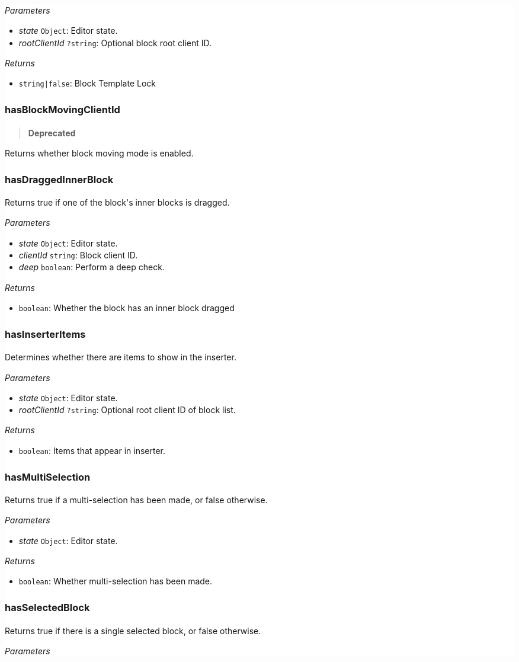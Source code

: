 _Parameters_

- _state_ `Object`: Editor state.
- _rootClientId_ `?string`: Optional block root client ID.

_Returns_

- `string|false`: Block Template Lock

### hasBlockMovingClientId

> **Deprecated**

Returns whether block moving mode is enabled.

### hasDraggedInnerBlock

Returns true if one of the block's inner blocks is dragged.

_Parameters_

- _state_ `Object`: Editor state.
- _clientId_ `string`: Block client ID.
- _deep_ `boolean`: Perform a deep check.

_Returns_

- `boolean`: Whether the block has an inner block dragged

### hasInserterItems

Determines whether there are items to show in the inserter.

_Parameters_

- _state_ `Object`: Editor state.
- _rootClientId_ `?string`: Optional root client ID of block list.

_Returns_

- `boolean`: Items that appear in inserter.

### hasMultiSelection

Returns true if a multi-selection has been made, or false otherwise.

_Parameters_

- _state_ `Object`: Editor state.

_Returns_

- `boolean`: Whether multi-selection has been made.

### hasSelectedBlock

Returns true if there is a single selected block, or false otherwise.

_Parameters_
